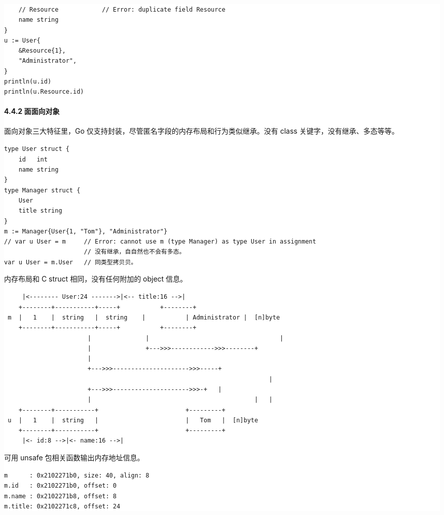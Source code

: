 ```
    // Resource            // Error: duplicate field Resource
    name string
}
u := User{
    &Resource{1}, 
    "Administrator",
}
println(u.id)
println(u.Resource.id)
```

#### 4.4.2 ⾯面向对象
⾯向对象三大特征里，Go 仅⽀持封装，尽管匿名字段的内存布局和⾏为类似继承。没有 class 关键字，没有继承、多态等等。
```
type User struct {
    id   int
    name string
}
type Manager struct {
    User
    title string
}
m := Manager{User{1, "Tom"}, "Administrator"}
// var u User = m     // Error: cannot use m (type Manager) as type User in assignment
                      // 没有继承，⾃自然也不会有多态。
var u User = m.User   // 同类型拷⻉贝。
```
内存布局和 C struct 相同，没有任何附加的 object 信息。
```
     |<-------- User:24 ------->|<-- title:16 -->|
    +--------+-----------+-----+           +--------+
 m  |   1    |  string   |  string    |           | Administrator |  [n]byte
    +--------+-----------+-----+           +--------+
                       |               |                                    |
                       |               +--->>>------------>>>--------+                   
                       |                                  
                       +--->>>--------------------->>>-----+
                                                                         |
                       +--->>>--------------------->>>-+   |
                       |                                             |   |
    +--------+-----------+                        +---------+
 u  |   1    |  string   |                        |   Tom   |  [n]byte
    +--------+-----------+                        +---------+
     |<- id:8 -->|<- name:16 -->|
```
可用 unsafe 包相关函数输出内存地址信息。
```
m      : 0x2102271b0, size: 40, align: 8
m.id   : 0x2102271b0, offset: 0
m.name : 0x2102271b8, offset: 8
m.title: 0x2102271c8, offset: 24
```
